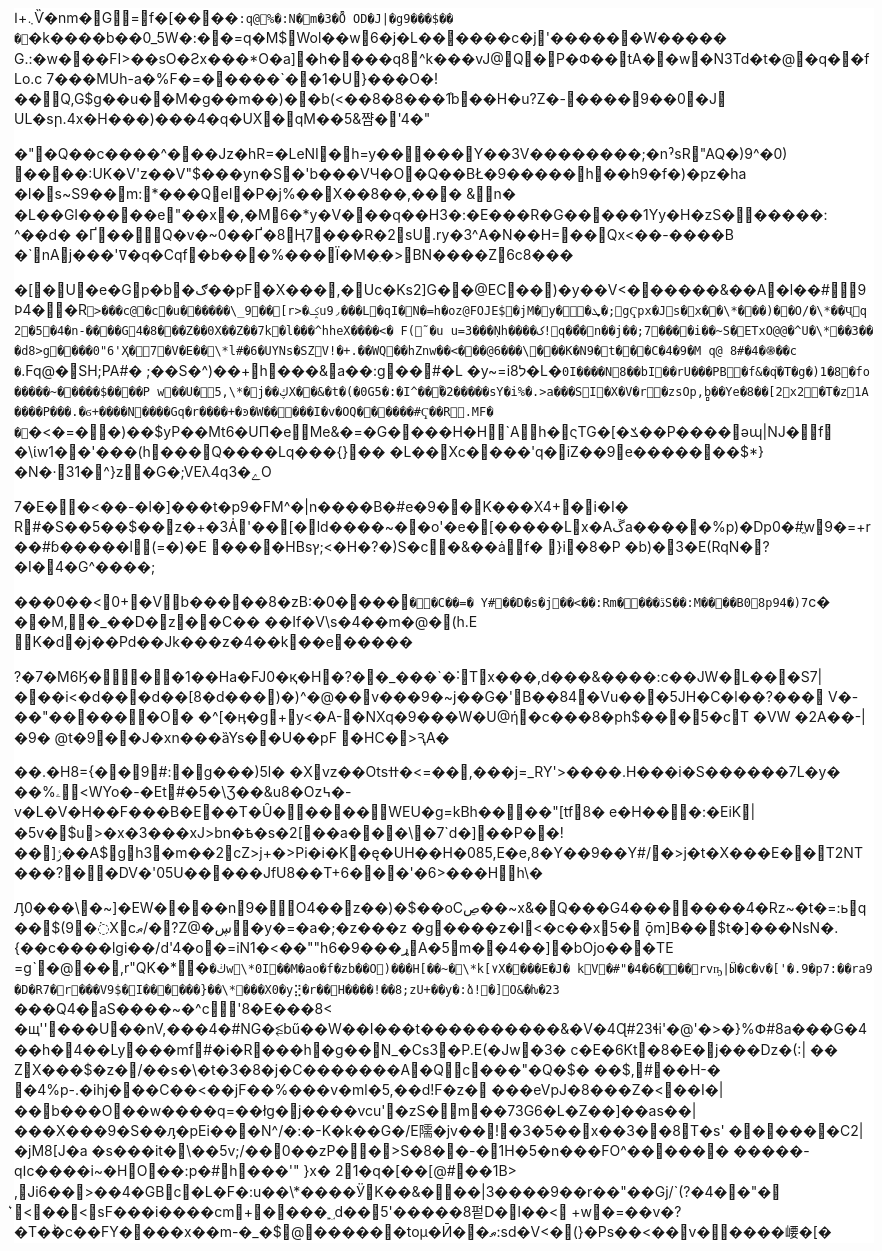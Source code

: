  ܆+ߊѶ�nm�G=f�[����`:q@%�:N�m�3�Ȭ
OD�J|�g9���$���`�k����b��0\_5W�:��=q�M$Wol��w6�j�L������c�j'������W����� G.:�w���FI>��sO�Ƨx���\*O�a]�h����q8^k���vJ@Q�P�Փ��tA��w�N3Td�t�@� q��fLo.c
7���MUh-a�%F�=�����`��1�U}���O�!��Q,G$g�� u��M�g��m��)��b(<� �8�8���1֓b��H�u?Z�-����9��0�J 
UL�sր.4x�H���)���4�q�UX�qM��5&쨤�'4�"
 
 �"�Q��c����^���Jz�hR=�LeNI�h=y�����Y��3V��������;�nˀsR"AQ�)9^�0) ����:UK�V'z��V"$���yn�S�'b���VЧ�O�Q��BŁ�9�� � ��h��h9�f�)�pz�ha �l�s~S9��m:\*���QeI�P�j%��X��8��,��� &n� �L��GI�����e"��x�,�M 6�\*y�V���q��H3�:�E���R�G�����1Yy�H�zS������ :
^��d� �Ґ��Q�v�~0��Ґ�8Ң7���R�2sU.ry�3^݁A�N��H=��Qx<��-��� �B �`nAj���'ߜ�q�Cqf�b���%���Ϊ�M�ִ� >BN����Z6c8���
 
 �[�U\� e�Gp�b�ګ��pF�X���؅,�Uc�Ks2]G��@EC��)�y��V<������&� �A�l��#9Ϸ4��R`>���c@�c�u������\_9��[r>�ݤu9◞���L�qI�N�=h�oz@FOJE$�jM�y��׽;�ܜgҀpx�Js�x� �\*���)�޲�O/�\*��Ҷq2�5�4�n-����G4�8���Z��0X��Z��7k�l���^hheX����<�
F(˜�u u=3���݂Nh����ک!q� �֩�n��j��;7�� ��i��~S�ETxO@@�^U�\*��3���d8>g����0"6'Ҳ�7�V�E��\*l#�6�UYNs�SZV!�+.��WQ��hZnw��<���@6���\���K�N9�t���C�4�9�M
q@
8#�4�֍��c�`.Fq@�SH;PA#�
 ;��S�^)��+h���&a��:g��#�L �y~=iל8�L�`0I��� �N8� �bI��rU���PB�f&�q֘�T�g�)1�8�fo �����~�����$����P w��U�5,\*�j � �ڮX��&�t�(�0G5�:�I^��֠�2�����sY�i%�.>a���SI�X�V�r�zsOp,̻b��Ye�8��[2x2�T�z1A����P���.�ϭ+����N����Gq�r����+�ͽ�W�����I�v�OQ������ #Ҁ��R.MF��`�<�=��)��$yP��Mt6�UΠ�eMe&�=�G����H�H`Ah�ςTG�[�ݎ��P����əպ|Ǌ�f
�\ίw1��'���(h���Q����Lq���{}�� �L��Xc����'q�iZ��9e�������$\*}�N�·31�^}z�G�;VEλ4q3�ےO

 7�E��<��-�l�]���t�p9�FM^�|n����B�#e�9��K���X4+�i�I� R#�S��5��$��z�+�3Ȧ'��[�ld����~��o'�e�[�����Lx�Aڱa�����%p)�Dp0�#ֱw9�=+r��#ɓ�����l(=�)�E ����HBsץ;<�H�?�)S�c\ �&��ȧf� }i�8�P �b)�3�E(RqN�?�I�4�G^���� ;
 
 ���0��<0+�Vb�����8�zB:�0����`��C��=�
Y#��D�s�j��<��:Rm����ڐS�� :M����B08p94�)7`c�
 ��M,�\_��D�z �͏�C��
��If�V\s�4��m�@�(h.E ׭K�d�j��Pd��Jk���z�4��k��e�����
 
 ?�7�M6Ӄ���1��Ha�FJ0�қ�H�?� �\_���`�˸Tx���,d���&����:c��JW�L���S7|���i<�d���d��[8�d���)�)^�@��v���9�~j��G�'B� �84�Vu���5JH�C�l��?���
V�-��"������O� �^[�ӊ�g+y<�A-�NXq�9���W�U@ή�c���8�ph$���5�cT �VW �2A��-|�9�
@t�9��J�xn���ȁYs��U��pF �HC�>ԆA�
 
 ��.�H8={��9#:�g���)5l� �Xvz��Otsߚ �<=��,���j=\_RY'>����.H���i�S������7L� y�
��%ۦ<WYo�-�Et#�5�\Ʒ��&u8�Oz߆�-v�L�V�H��F ���B�E��T�Ȗ�����WEU�g=kBh����"[tf8�
 e�H ���:�EiK|�5v�$u>�x�3���xJ>bn�ҍ �s�2[��a���\�7`d�]��P��!��]ݬ��A$gh3�m��2cZ>j+�>Pi�i�K�ę�UH��H�085,E�e,8�Y��9��Y#/�>j�t�X���E��T2NT���?��DV�'05U�����JfU8��T+6���'�6>���Hh\�
 
 Ԓ0���\�~]�EW����n9�O4 ��z��) �$��oCڝ��~x&�Q���G4�������4�Rz~�t�=:ьq��$(9�߭Xcޠ/�?Z@�ڛ�y�=�a�;�z���z
�g����z�I<�c��x5�
ǭm]B��$t�]���NsN�.{��c����lgi��/d'4�o�=iN1�<��""h6�9���ړA�5m��4� �]�bOjo��� TE =gˋ�@��,r"QK�\*�`�ڬw\*0I��M�ao�f�zb��O)���H [��~�\*k[۷X����E �J� kV�#"�4�6���rvҧ|Ӹ�c�v�['�.9�p7:��ra 9�D�R7�r���V9$�I������}��\*���X0�y⣝�r��H� ���!��8;zU+��y�:ձ! �]O&�ƕ�23`���Q4�aS����~�^c'8�E���8<
�щ''���U��nV,���4�#NG�⥶bű��W��I��� t����������&�V\�4Ɋ# 23ɬi'�@'�>�}%Փ#8a���G�4��h�4��Ly���mf#�i�R���h�g��N\_�Cs3�P.E(�Jw�3� c�E�6Kt�8�E�j���Dz�(:|
��
ZX��� $�z�/��s�\�t�3�8�j�C������� A�Qc���"�Q�$� ��$,#��H-� �4%p-.�ihј���C��<��jF��%���v�ml�5,��d!F�z�
���eVpJ�8���Z�<��I�|��b���O��w����q=��łg�j����vcu'�zS�m��73G6�L� Z��]��as��|���X���9�S��ԓ�pEi���N^/�:�-K�k��G�/E隭�jv��!�3�Ƽ��x��3��8T�s' ������C2|�jM8[J�a �s���it�\��5v;/��0��zP��>S�8��-�1 H�5�n���FO^������
 �����-qߊc����i~�HO��:p�#h���'" }x�
21�q�[��[@#��1B>\
,Ji6��>��4�GBc�L�F�:u��\\*�� ��ӰK��&� ��|3����9��r��"��G͏j/`(?�4��"�
͛<��<sF���i����cm+����؁d��5'�����8펕D�l��<
+w�=��v�?�T�ܑ�c��FY����x��m-�\_�$@������toµ�Ӣ��ޠ:sd�V<�(}�Ps��<��v�����崾�[�
 